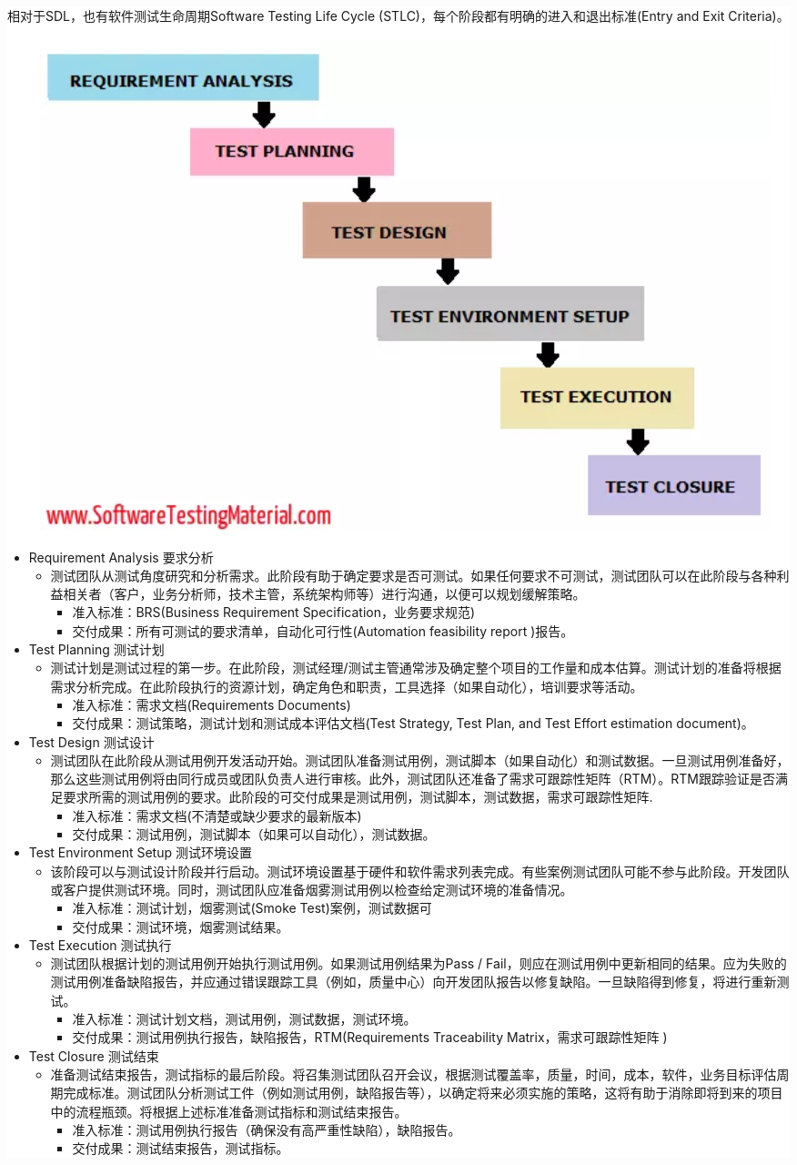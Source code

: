 相对于SDL，也有软件测试生命周期Software Testing Life Cycle (STLC)，每个阶段都有明确的进入和退出标准(Entry and Exit Criteria)。

![](STLC.png)

* Requirement Analysis 要求分析
  * 测试团队从测试角度研究和分析需求。此阶段有助于确定要求是否可测试。如果任何要求不可测试，测试团队可以在此阶段与各种利益相关者（客户，业务分析师，技术主管，系统架构师等）进行沟通，以便可以规划缓解策略。 
    * 准入标准：BRS(Business Requirement Specification，业务要求规范) 
    * 交付成果：所有可测试的要求清单，自动化可行性(Automation feasibility report )报告。
* Test Planning 测试计划
  * 测试计划是测试过程的第一步。在此阶段，测试经理/测试主管通常涉及确定整个项目的工作量和成本估算。测试计划的准备将根据需求分析完成。在此阶段执行的资源计划，确定角色和职责，工具选择（如果自动化），培训要求等活动。
    * 准入标准：需求文档(Requirements Documents)
    * 交付成果：测试策略，测试计划和测试成本评估文档(Test Strategy, Test Plan, and Test Effort estimation document)。 
* Test Design 测试设计
  * 测试团队在此阶段从测试用例开发活动开始。测试团队准备测试用例，测试脚本（如果自动化）和测试数据。一旦测试用例准备好，那么这些测试用例将由同行成员或团队负责人进行审核。此外，测试团队还准备了需求可跟踪性矩阵（RTM）。RTM跟踪验证是否满足要求所需的测试用例的要求。此阶段的可交付成果是测试用例，测试脚本，测试数据，需求可跟踪性矩阵.
    * 准入标准：需求文档(不清楚或缺少要求的最新版本)
    * 交付成果：测试用例，测试脚本（如果可以自动化），测试数据。
* Test Environment Setup 测试环境设置
  * 该阶段可以与测试设计阶段并行启动。测试环境设置基于硬件和软件需求列表完成。有些案例测试团队可能不参与此阶段。开发团队或客户提供测试环境。同时，测试团队应准备烟雾测试用例以检查给定测试环境的准备情况。
    * 准入标准：测试计划，烟雾测试(Smoke Test)案例，测试数据可
    * 交付成果：测试环境，烟雾测试结果。
* Test Execution 测试执行
  * 测试团队根据计划的测试用例开始执行测试用例。如果测试用例结果为Pass / Fail，则应在测试用例中更新相同的结果。应为失败的测试用例准备缺陷报告，并应通过错误跟踪工具（例如，质量中心）向开发团队报告以修复缺陷。一旦缺陷得到修复，将进行重新测试。
    * 准入标准：测试计划文档，测试用例，测试数据，测试环境。
    * 交付成果：测试用例执行报告，缺陷报告，RTM(Requirements Traceability Matrix，需求可跟踪性矩阵 )
* Test Closure 测试结束
  * 准备测试结束报告，测试指标的最后阶段。将召集测试团队召开会议，根据测试覆盖率，质量，时间，成本，软件，业务目标评估周期完成标准。测试团队分析测试工件（例如测试用例，缺陷报告等），以确定将来必须实施的策略，这将有助于消除即将到来的项目中的流程瓶颈。将根据上述标准准备测试指标和测试结束报告。
    * 准入标准：测试用例执行报告（确保没有高严重性缺陷），缺陷报告。
    * 交付成果：测试结束报告，测试指标。
